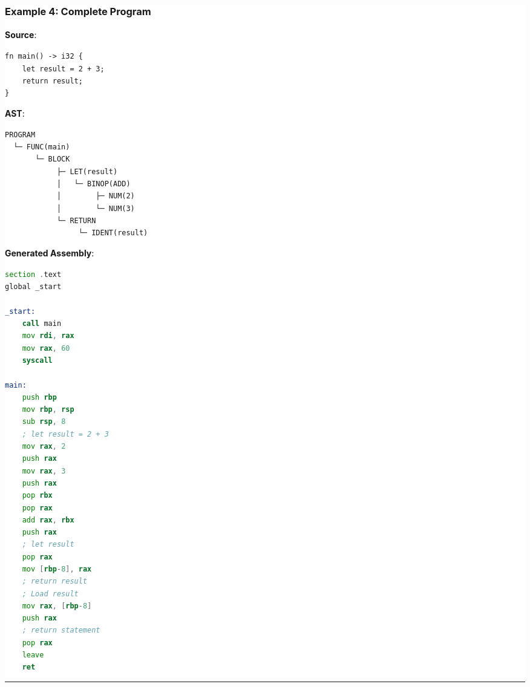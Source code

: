 ### Example 4: Complete Program

**Source**:
```chronos
fn main() -> i32 {
    let result = 2 + 3;
    return result;
}
```

**AST**:
```
PROGRAM
  └─ FUNC(main)
       └─ BLOCK
            ├─ LET(result)
            │   └─ BINOP(ADD)
            │        ├─ NUM(2)
            │        └─ NUM(3)
            └─ RETURN
                 └─ IDENT(result)
```

**Generated Assembly**:
```asm
section .text
global _start

_start:
    call main
    mov rdi, rax
    mov rax, 60
    syscall

main:
    push rbp
    mov rbp, rsp
    sub rsp, 8
    ; let result = 2 + 3
    mov rax, 2
    push rax
    mov rax, 3
    push rax
    pop rbx
    pop rax
    add rax, rbx
    push rax
    ; let result
    pop rax
    mov [rbp-8], rax
    ; return result
    ; Load result
    mov rax, [rbp-8]
    push rax
    ; return statement
    pop rax
    leave
    ret
```

---